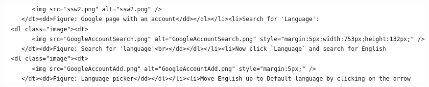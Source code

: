             <img src="ssw2.png" alt="ssw2.png" />
         </dt><dd>Figure: Google page with an account</dd></dl></li><li>Search for 'Language': 
      <dl class="image"><dt>
            <img src="GoogleAccountSearch.png" alt="GoogleAccountSearch.png" style="margin:5px;width:753px;height:132px;" /> 
         </dt><dd>Figure: Search for 'language'<br></dd></dl></li><li>Now click `Language` and search for English 
      <dl class="image"><dt>
            <img src="GoogleAccountAdd.png" alt="GoogleAccountAdd.png" style="margin:5px;" /> 
         </dt><dd>Figure: Language picker</dd></dl></li><li>Move English up to Default language by clicking on the arrow
<dl class="image"><dt>